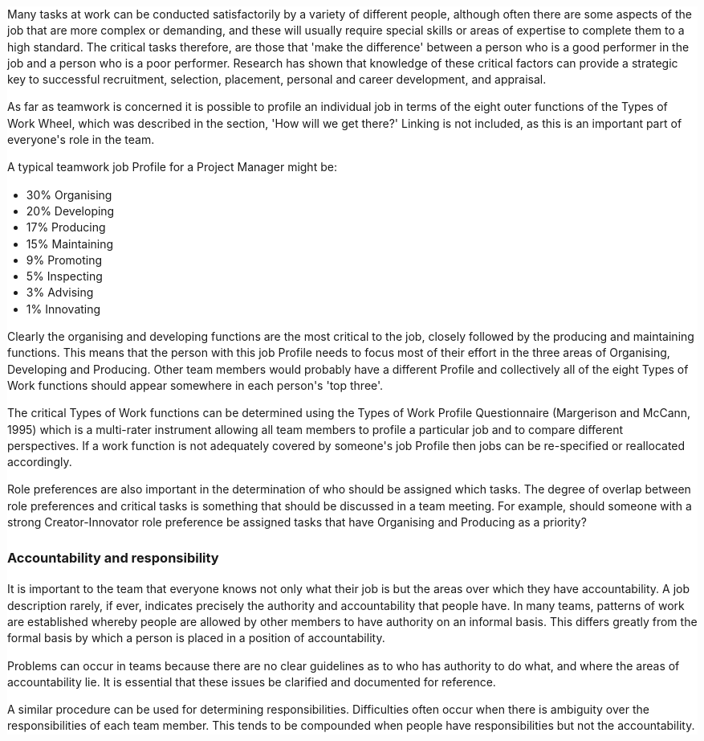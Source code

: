 Many tasks at work can be conducted satisfactorily by a variety of different people, although often there are some aspects of the job that are more complex or demanding, and these will usually require special skills or areas of expertise to complete them to a high standard. The critical tasks therefore, are those that 'make the difference' between a person who is a good performer in the job and a person who is a poor performer. Research has shown that knowledge of these critical factors can provide a strategic key to successful recruitment, selection, placement, personal and career development, and appraisal.

As far as teamwork is concerned it is possible to profile an individual job in terms of the eight outer functions of the Types of Work Wheel, which was described in the section, 'How will we get there?' Linking is not included, as this is an important part of everyone's role in the team.

A typical teamwork job Profile for a Project Manager might be:

- 30% Organising
- 20% Developing
- 17% Producing
- 15% Maintaining
- 9% Promoting
- 5% Inspecting
- 3% Advising
- 1% Innovating

Clearly the organising and developing functions are the most critical to the job, closely followed by the producing and maintaining functions. This means that the person with this job Profile needs to focus most of their effort in the three areas of Organising, Developing and Producing. Other team members would probably have a different Profile and collectively all of the eight Types of Work functions should appear somewhere in each person's 'top three'.

The critical Types of Work functions can be determined using the Types of Work Profile Questionnaire (Margerison and McCann, 1995) which is a multi-rater instrument allowing all team members to profile a particular job and to compare different perspectives. If a work function is not adequately covered by someone's job Profile then jobs can be re-specified or reallocated accordingly.

Role preferences are also important in the determination of who should be assigned which tasks. The degree of overlap between role preferences and critical tasks is something that should be discussed in a team meeting. For example, should someone with a strong Creator-Innovator role preference be assigned tasks that have Organising and Producing as a priority?

### Accountability and responsibility

It is important to the team that everyone knows not only what their job is but the areas over which they have accountability. A job description rarely, if ever, indicates precisely the authority and accountability that people have. In many teams, patterns of work are established whereby people are allowed by other members to have authority on an informal basis. This differs greatly from the formal basis by which a person is placed in a position of accountability.

Problems can occur in teams because there are no clear guidelines as to who has authority to do what, and where the areas of accountability lie. It is essential that these issues be clarified and documented for reference.

A similar procedure can be used for determining responsibilities. Difficulties often occur when there is ambiguity over the responsibilities of each team member. This tends to be compounded when people have responsibilities but not the accountability.
